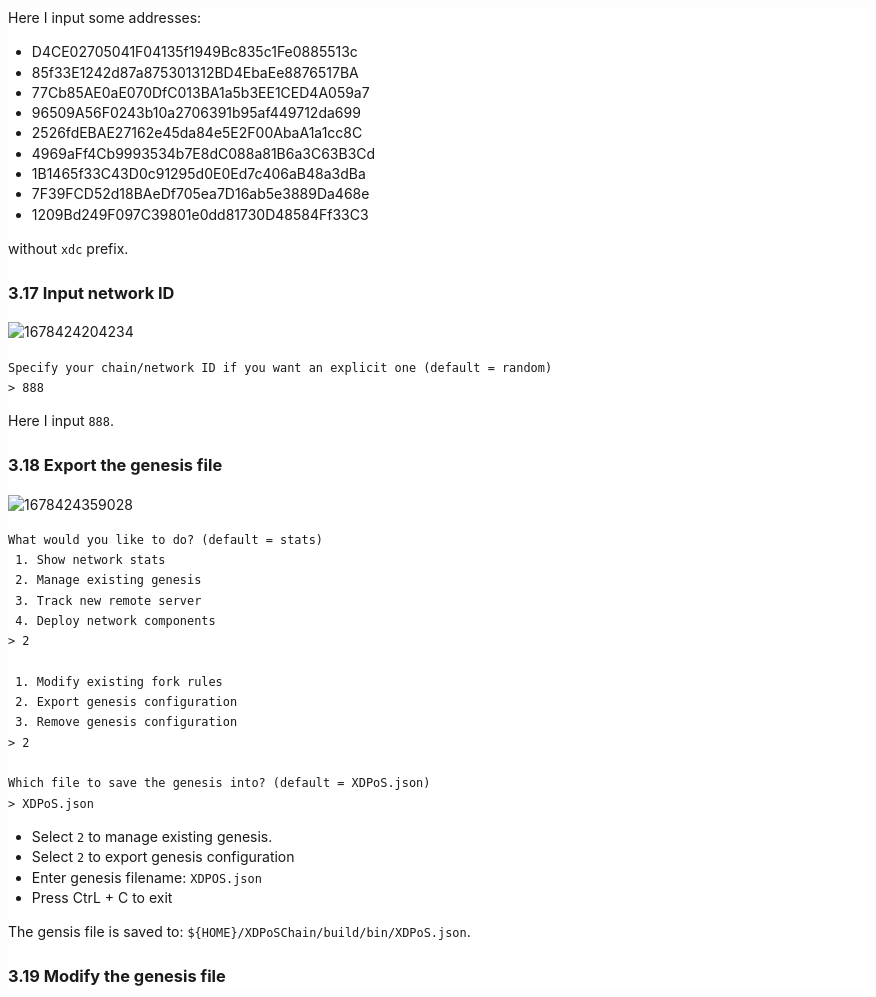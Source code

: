 Here I input some addresses:

- D4CE02705041F04135f1949Bc835c1Fe0885513c
- 85f33E1242d87a875301312BD4EbaEe8876517BA
- 77Cb85AE0aE070DfC013BA1a5b3EE1CED4A059a7
- 96509A56F0243b10a2706391b95af449712da699
- 2526fdEBAE27162e45da84e5E2F00AbaA1a1cc8C
- 4969aFf4Cb9993534b7E8dC088a81B6a3C63B3Cd
- 1B1465f33C43D0c91295d0E0Ed7c406aB48a3dBa
- 7F39FCD52d18BAeDf705ea7D16ab5e3889Da468e
- 1209Bd249F097C39801e0dd81730D48584Ff33C3

without `xdc` prefix.

### 3.17 Input network ID

![1678424204234](https://user-images.githubusercontent.com/7695325/224227141-4050162c-e407-4a7f-9bd8-508a5444b14b.png)

```text
Specify your chain/network ID if you want an explicit one (default = random)
> 888
```

Here I input `888`.

### 3.18 Export the genesis file

![1678424359028](https://user-images.githubusercontent.com/7695325/224227488-3b8c98c8-98ee-4b21-943b-2b9133d59991.png)

```text
What would you like to do? (default = stats)
 1. Show network stats
 2. Manage existing genesis
 3. Track new remote server
 4. Deploy network components
> 2

 1. Modify existing fork rules
 2. Export genesis configuration
 3. Remove genesis configuration
> 2

Which file to save the genesis into? (default = XDPoS.json)
> XDPoS.json
```

- Select `2` to manage existing genesis.
- Select `2` to export genesis configuration
- Enter genesis filename: `XDPOS.json`
- Press CtrL + C to exit

The gensis file is saved to: `${HOME}/XDPoSChain/build/bin/XDPoS.json`.

### 3.19 Modify the genesis file
